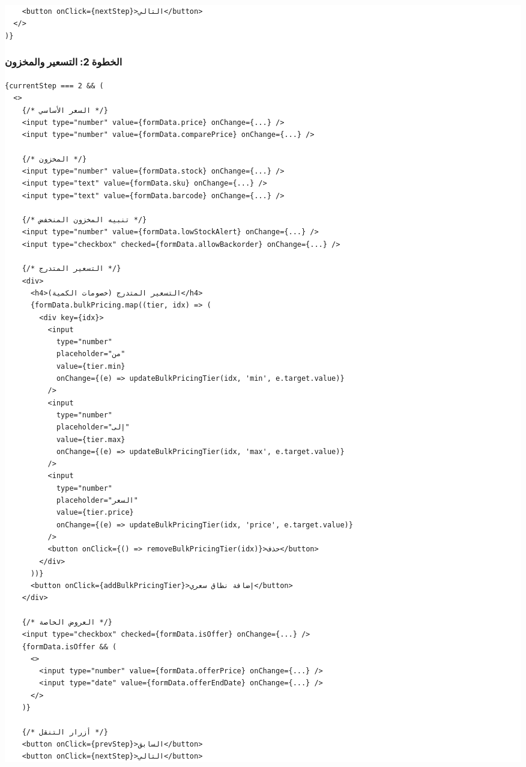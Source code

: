 ```tsx
    <button onClick={nextStep}>التالي</button>
  </>
)}
```

### **الخطوة 2: التسعير والمخزون**
```tsx
{currentStep === 2 && (
  <>
    {/* السعر الأساسي */}
    <input type="number" value={formData.price} onChange={...} />
    <input type="number" value={formData.comparePrice} onChange={...} />
    
    {/* المخزون */}
    <input type="number" value={formData.stock} onChange={...} />
    <input type="text" value={formData.sku} onChange={...} />
    <input type="text" value={formData.barcode} onChange={...} />
    
    {/* تنبيه المخزون المنخفض */}
    <input type="number" value={formData.lowStockAlert} onChange={...} />
    <input type="checkbox" checked={formData.allowBackorder} onChange={...} />
    
    {/* التسعير المتدرج */}
    <div>
      <h4>التسعير المتدرج (خصومات الكمية)</h4>
      {formData.bulkPricing.map((tier, idx) => (
        <div key={idx}>
          <input 
            type="number" 
            placeholder="من" 
            value={tier.min}
            onChange={(e) => updateBulkPricingTier(idx, 'min', e.target.value)}
          />
          <input 
            type="number" 
            placeholder="إلى" 
            value={tier.max}
            onChange={(e) => updateBulkPricingTier(idx, 'max', e.target.value)}
          />
          <input 
            type="number" 
            placeholder="السعر" 
            value={tier.price}
            onChange={(e) => updateBulkPricingTier(idx, 'price', e.target.value)}
          />
          <button onClick={() => removeBulkPricingTier(idx)}>حذف</button>
        </div>
      ))}
      <button onClick={addBulkPricingTier}>إضافة نطاق سعري</button>
    </div>
    
    {/* العروض الخاصة */}
    <input type="checkbox" checked={formData.isOffer} onChange={...} />
    {formData.isOffer && (
      <>
        <input type="number" value={formData.offerPrice} onChange={...} />
        <input type="date" value={formData.offerEndDate} onChange={...} />
      </>
    )}
    
    {/* أزرار التنقل */}
    <button onClick={prevStep}>السابق</button>
    <button onClick={nextStep}>التالي</button>
```